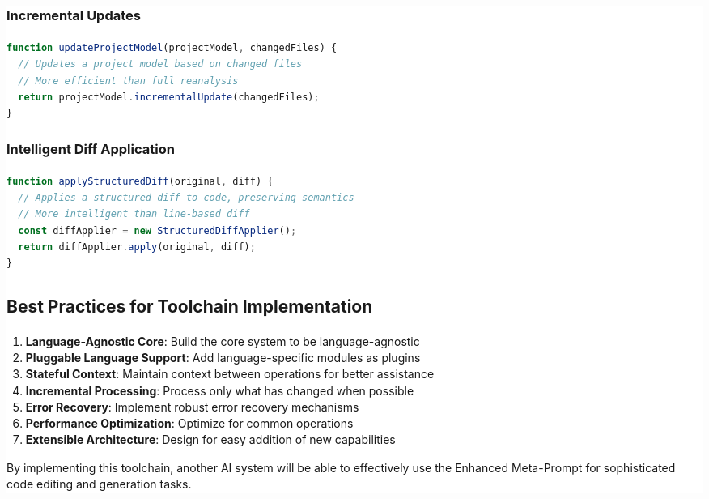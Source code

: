 ### Incremental Updates
```javascript
function updateProjectModel(projectModel, changedFiles) {
  // Updates a project model based on changed files
  // More efficient than full reanalysis
  return projectModel.incrementalUpdate(changedFiles);
}
```

### Intelligent Diff Application
```javascript
function applyStructuredDiff(original, diff) {
  // Applies a structured diff to code, preserving semantics
  // More intelligent than line-based diff
  const diffApplier = new StructuredDiffApplier();
  return diffApplier.apply(original, diff);
}
```

## Best Practices for Toolchain Implementation

1. **Language-Agnostic Core**: Build the core system to be language-agnostic
2. **Pluggable Language Support**: Add language-specific modules as plugins
3. **Stateful Context**: Maintain context between operations for better assistance
4. **Incremental Processing**: Process only what has changed when possible
5. **Error Recovery**: Implement robust error recovery mechanisms
6. **Performance Optimization**: Optimize for common operations
7. **Extensible Architecture**: Design for easy addition of new capabilities

By implementing this toolchain, another AI system will be able to effectively use the Enhanced Meta-Prompt for sophisticated code editing and generation tasks.
